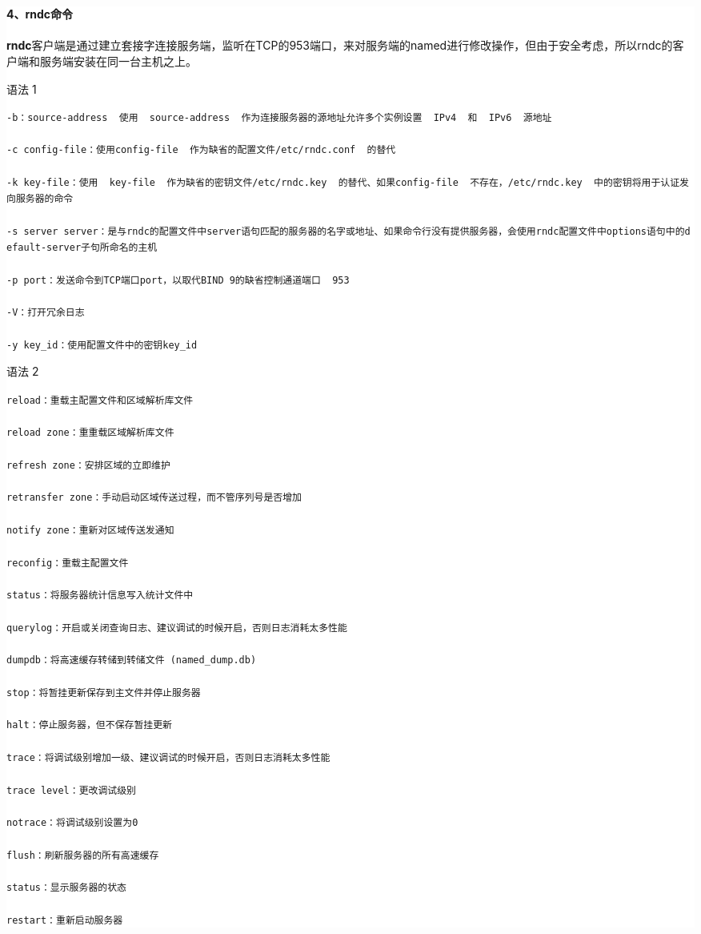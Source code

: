 #### 4、rndc命令

**rndc**客户端是通过建立套接字连接服务端，监听在TCP的953端口，来对服务端的named进行修改操作，但由于安全考虑，所以rndc的客户端和服务端安装在同一台主机之上。

语法 1

```
-b：source-address  使用  source-address  作为连接服务器的源地址允许多个实例设置  IPv4  和  IPv6  源地址

-c config-file：使用config-file  作为缺省的配置文件/etc/rndc.conf  的替代

-k key-file：使用  key-file  作为缺省的密钥文件/etc/rndc.key  的替代、如果config-file  不存在，/etc/rndc.key  中的密钥将用于认证发向服务器的命令

-s server server：是与rndc的配置文件中server语句匹配的服务器的名字或地址、如果命令行没有提供服务器，会使用rndc配置文件中options语句中的default-server子句所命名的主机

-p port：发送命令到TCP端口port，以取代BIND 9的缺省控制通道端口  953

-V：打开冗余日志

-y key_id：使用配置文件中的密钥key_id
```

语法 2

```
reload：重载主配置文件和区域解析库文件

reload zone：重重载区域解析库文件

refresh zone：安排区域的立即维护

retransfer zone：手动启动区域传送过程，而不管序列号是否增加

notify zone：重新对区域传送发通知

reconfig：重载主配置文件

status：将服务器统计信息写入统计文件中

querylog：开启或关闭查询日志、建议调试的时候开启，否则日志消耗太多性能

dumpdb：将高速缓存转储到转储文件 (named_dump.db)

stop：将暂挂更新保存到主文件并停止服务器

halt：停止服务器，但不保存暂挂更新

trace：将调试级别增加一级、建议调试的时候开启，否则日志消耗太多性能

trace level：更改调试级别

notrace：将调试级别设置为0

flush：刷新服务器的所有高速缓存

status：显示服务器的状态

restart：重新启动服务器
```
